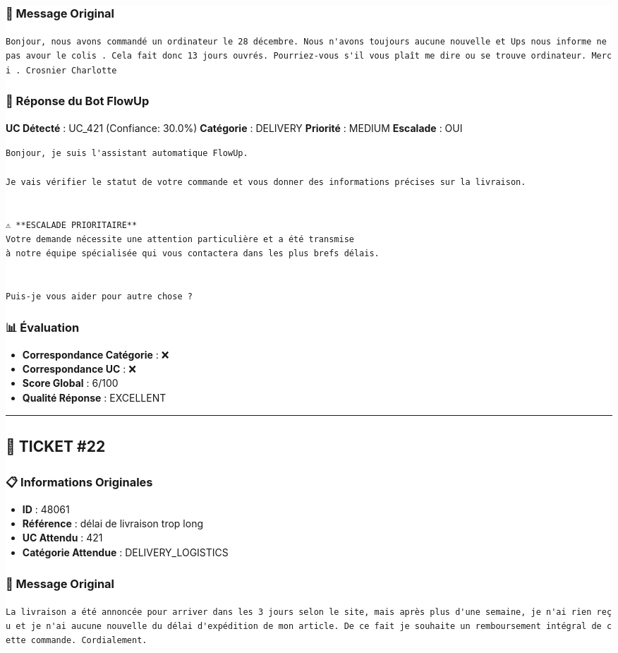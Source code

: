 ### 💬 Message Original
```
Bonjour, nous avons commandé un ordinateur le 28 décembre. Nous n'avons toujours aucune nouvelle et Ups nous informe ne pas avour le colis . Cela fait donc 13 jours ouvrés. Pourriez-vous s'il vous plaît me dire ou se trouve ordinateur. Merci . Crosnier Charlotte
```

### 🤖 Réponse du Bot FlowUp
**UC Détecté** : UC_421 (Confiance: 30.0%)
**Catégorie** : DELIVERY
**Priorité** : MEDIUM
**Escalade** : OUI

```
Bonjour, je suis l'assistant automatique FlowUp.

Je vais vérifier le statut de votre commande et vous donner des informations précises sur la livraison.


⚠️ **ESCALADE PRIORITAIRE**
Votre demande nécessite une attention particulière et a été transmise 
à notre équipe spécialisée qui vous contactera dans les plus brefs délais.


Puis-je vous aider pour autre chose ?
```

### 📊 Évaluation
- **Correspondance Catégorie** : ❌
- **Correspondance UC** : ❌
- **Score Global** : 6/100
- **Qualité Réponse** : EXCELLENT

---

## 🎫 TICKET #22

### 📋 Informations Originales
- **ID** : 48061
- **Référence** : délai de livraison trop long
- **UC Attendu** : 421
- **Catégorie Attendue** : DELIVERY_LOGISTICS

### 💬 Message Original
```
La livraison a été annoncée pour arriver dans les 3 jours selon le site, mais après plus d'une semaine, je n'ai rien reçu et je n'ai aucune nouvelle du délai d'expédition de mon article. De ce fait je souhaite un remboursement intégral de cette commande. Cordialement.
```
